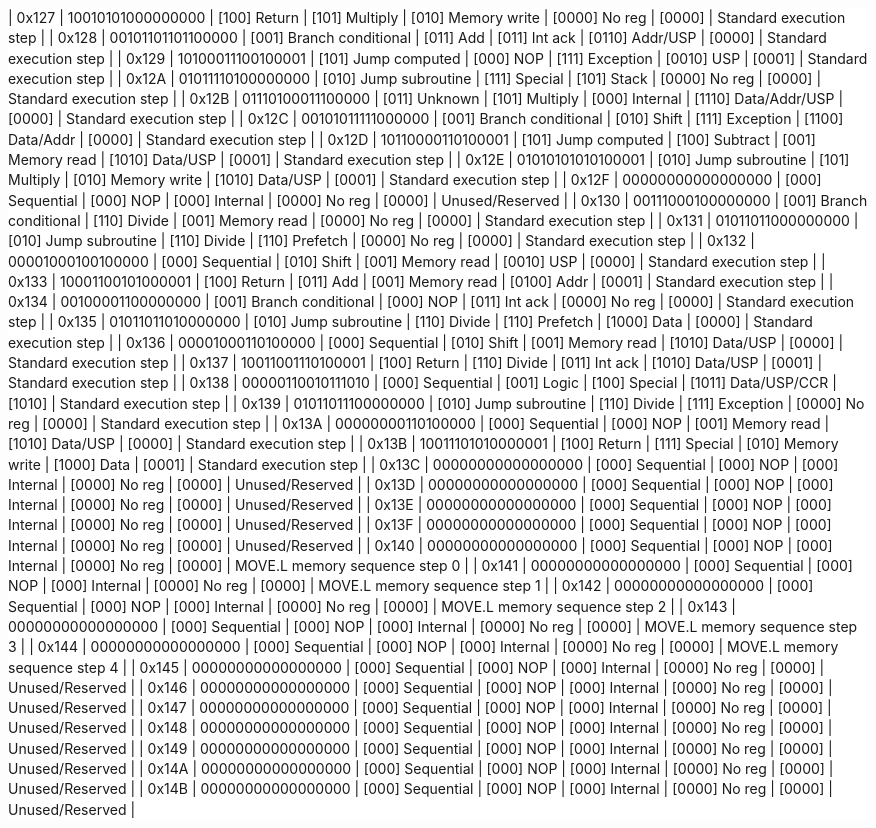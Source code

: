 | 0x127 | 10010101000000000 | [100] Return | [101] Multiply | [010] Memory write | [0000] No reg | [0000] | Standard execution step |
| 0x128 | 00101101101100000 | [001] Branch conditional | [011] Add | [011] Int ack | [0110] Addr/USP | [0000] | Standard execution step |
| 0x129 | 10100011100100001 | [101] Jump computed | [000] NOP | [111] Exception | [0010] USP | [0001] | Standard execution step |
| 0x12A | 01011110100000000 | [010] Jump subroutine | [111] Special | [101] Stack | [0000] No reg | [0000] | Standard execution step |
| 0x12B | 01110100011100000 | [011] Unknown | [101] Multiply | [000] Internal | [1110] Data/Addr/USP | [0000] | Standard execution step |
| 0x12C | 00101011111000000 | [001] Branch conditional | [010] Shift | [111] Exception | [1100] Data/Addr | [0000] | Standard execution step |
| 0x12D | 10110000110100001 | [101] Jump computed | [100] Subtract | [001] Memory read | [1010] Data/USP | [0001] | Standard execution step |
| 0x12E | 01010101010100001 | [010] Jump subroutine | [101] Multiply | [010] Memory write | [1010] Data/USP | [0001] | Standard execution step |
| 0x12F | 00000000000000000 | [000] Sequential | [000] NOP | [000] Internal | [0000] No reg | [0000] | Unused/Reserved |
| 0x130 | 00111000100000000 | [001] Branch conditional | [110] Divide | [001] Memory read | [0000] No reg | [0000] | Standard execution step |
| 0x131 | 01011011000000000 | [010] Jump subroutine | [110] Divide | [110] Prefetch | [0000] No reg | [0000] | Standard execution step |
| 0x132 | 00001000100100000 | [000] Sequential | [010] Shift | [001] Memory read | [0010] USP | [0000] | Standard execution step |
| 0x133 | 10001100101000001 | [100] Return | [011] Add | [001] Memory read | [0100] Addr | [0001] | Standard execution step |
| 0x134 | 00100001100000000 | [001] Branch conditional | [000] NOP | [011] Int ack | [0000] No reg | [0000] | Standard execution step |
| 0x135 | 01011011010000000 | [010] Jump subroutine | [110] Divide | [110] Prefetch | [1000] Data | [0000] | Standard execution step |
| 0x136 | 00001000110100000 | [000] Sequential | [010] Shift | [001] Memory read | [1010] Data/USP | [0000] | Standard execution step |
| 0x137 | 10011001110100001 | [100] Return | [110] Divide | [011] Int ack | [1010] Data/USP | [0001] | Standard execution step |
| 0x138 | 00000110010111010 | [000] Sequential | [001] Logic | [100] Special | [1011] Data/USP/CCR | [1010] | Standard execution step |
| 0x139 | 01011011100000000 | [010] Jump subroutine | [110] Divide | [111] Exception | [0000] No reg | [0000] | Standard execution step |
| 0x13A | 00000000110100000 | [000] Sequential | [000] NOP | [001] Memory read | [1010] Data/USP | [0000] | Standard execution step |
| 0x13B | 10011101010000001 | [100] Return | [111] Special | [010] Memory write | [1000] Data | [0001] | Standard execution step |
| 0x13C | 00000000000000000 | [000] Sequential | [000] NOP | [000] Internal | [0000] No reg | [0000] | Unused/Reserved |
| 0x13D | 00000000000000000 | [000] Sequential | [000] NOP | [000] Internal | [0000] No reg | [0000] | Unused/Reserved |
| 0x13E | 00000000000000000 | [000] Sequential | [000] NOP | [000] Internal | [0000] No reg | [0000] | Unused/Reserved |
| 0x13F | 00000000000000000 | [000] Sequential | [000] NOP | [000] Internal | [0000] No reg | [0000] | Unused/Reserved |
| 0x140 | 00000000000000000 | [000] Sequential | [000] NOP | [000] Internal | [0000] No reg | [0000] | MOVE.L memory sequence step 0 |
| 0x141 | 00000000000000000 | [000] Sequential | [000] NOP | [000] Internal | [0000] No reg | [0000] | MOVE.L memory sequence step 1 |
| 0x142 | 00000000000000000 | [000] Sequential | [000] NOP | [000] Internal | [0000] No reg | [0000] | MOVE.L memory sequence step 2 |
| 0x143 | 00000000000000000 | [000] Sequential | [000] NOP | [000] Internal | [0000] No reg | [0000] | MOVE.L memory sequence step 3 |
| 0x144 | 00000000000000000 | [000] Sequential | [000] NOP | [000] Internal | [0000] No reg | [0000] | MOVE.L memory sequence step 4 |
| 0x145 | 00000000000000000 | [000] Sequential | [000] NOP | [000] Internal | [0000] No reg | [0000] | Unused/Reserved |
| 0x146 | 00000000000000000 | [000] Sequential | [000] NOP | [000] Internal | [0000] No reg | [0000] | Unused/Reserved |
| 0x147 | 00000000000000000 | [000] Sequential | [000] NOP | [000] Internal | [0000] No reg | [0000] | Unused/Reserved |
| 0x148 | 00000000000000000 | [000] Sequential | [000] NOP | [000] Internal | [0000] No reg | [0000] | Unused/Reserved |
| 0x149 | 00000000000000000 | [000] Sequential | [000] NOP | [000] Internal | [0000] No reg | [0000] | Unused/Reserved |
| 0x14A | 00000000000000000 | [000] Sequential | [000] NOP | [000] Internal | [0000] No reg | [0000] | Unused/Reserved |
| 0x14B | 00000000000000000 | [000] Sequential | [000] NOP | [000] Internal | [0000] No reg | [0000] | Unused/Reserved |